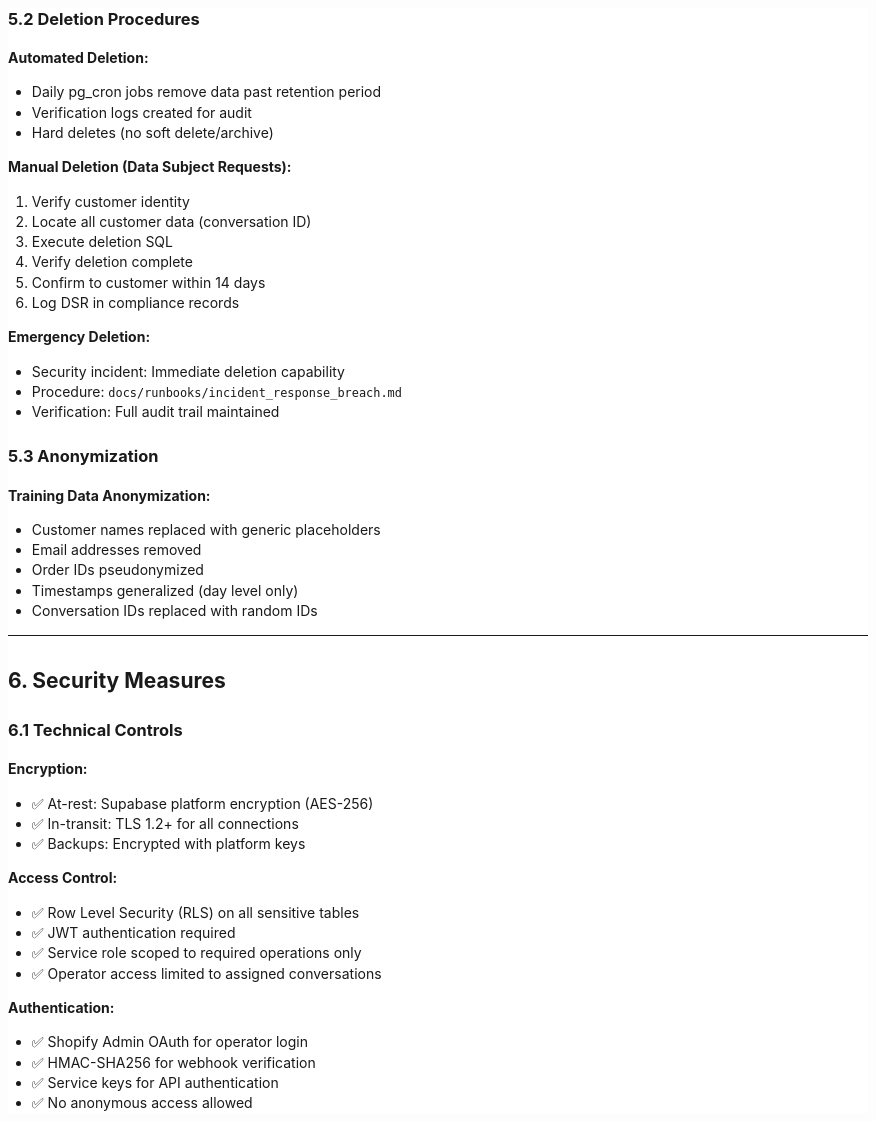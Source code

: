 ### 5.2 Deletion Procedures

**Automated Deletion:**

- Daily pg_cron jobs remove data past retention period
- Verification logs created for audit
- Hard deletes (no soft delete/archive)

**Manual Deletion (Data Subject Requests):**

1. Verify customer identity
2. Locate all customer data (conversation ID)
3. Execute deletion SQL
4. Verify deletion complete
5. Confirm to customer within 14 days
6. Log DSR in compliance records

**Emergency Deletion:**

- Security incident: Immediate deletion capability
- Procedure: `docs/runbooks/incident_response_breach.md`
- Verification: Full audit trail maintained

### 5.3 Anonymization

**Training Data Anonymization:**

- Customer names replaced with generic placeholders
- Email addresses removed
- Order IDs pseudonymized
- Timestamps generalized (day level only)
- Conversation IDs replaced with random IDs

---

## 6. Security Measures

### 6.1 Technical Controls

**Encryption:**

- ✅ At-rest: Supabase platform encryption (AES-256)
- ✅ In-transit: TLS 1.2+ for all connections
- ✅ Backups: Encrypted with platform keys

**Access Control:**

- ✅ Row Level Security (RLS) on all sensitive tables
- ✅ JWT authentication required
- ✅ Service role scoped to required operations only
- ✅ Operator access limited to assigned conversations

**Authentication:**

- ✅ Shopify Admin OAuth for operator login
- ✅ HMAC-SHA256 for webhook verification
- ✅ Service keys for API authentication
- ✅ No anonymous access allowed
